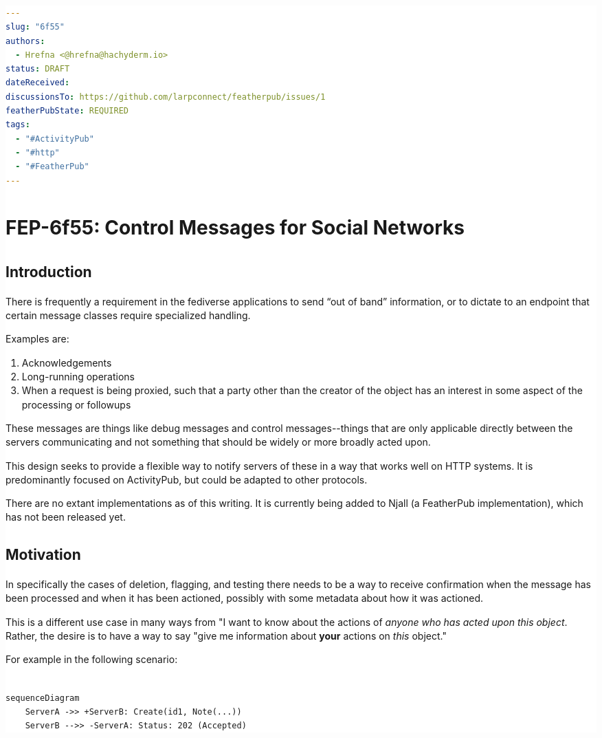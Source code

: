 ```yaml
---
slug: "6f55"
authors:
  - Hrefna <@hrefna@hachyderm.io>
status: DRAFT
dateReceived:
discussionsTo: https://github.com/larpconnect/featherpub/issues/1
featherPubState: REQUIRED
tags:
  - "#ActivityPub"
  - "#http"
  - "#FeatherPub"
---
```


# FEP-6f55: Control Messages for Social Networks

## Introduction

There is frequently a requirement in the fediverse applications to send “out of band” information, or to dictate to an endpoint that certain message classes require specialized handling.

Examples are:

1. Acknowledgements
2. Long-running operations
3. When a request is being proxied, such that a party other than the creator of the object has an interest in some aspect of the processing or followups

These messages are things like debug messages and control messages--things that are only applicable directly between the servers communicating and not something that should be widely or more broadly acted upon.

This design seeks to provide a flexible way to notify servers of these in a way that works well on HTTP systems. It is predominantly focused on ActivityPub, but could be adapted to other protocols.

There are no extant implementations as of this writing. It is currently being added to Njall (a FeatherPub implementation), which has not been released yet.

## Motivation

In specifically the cases of deletion, flagging, and testing there needs to be a way to receive confirmation when the message has been processed and when it has been actioned, possibly with some metadata about how it was actioned.

This is a different use case in many ways from "I want to know about the actions of _anyone who has acted upon this object_. Rather, the desire is to have a way to say "give me information about **your** actions on _this_ object."

For example in the following scenario:

```mermaid

sequenceDiagram
    ServerA ->> +ServerB: Create(id1, Note(...))
    ServerB -->> -ServerA: Status: 202 (Accepted)
```
